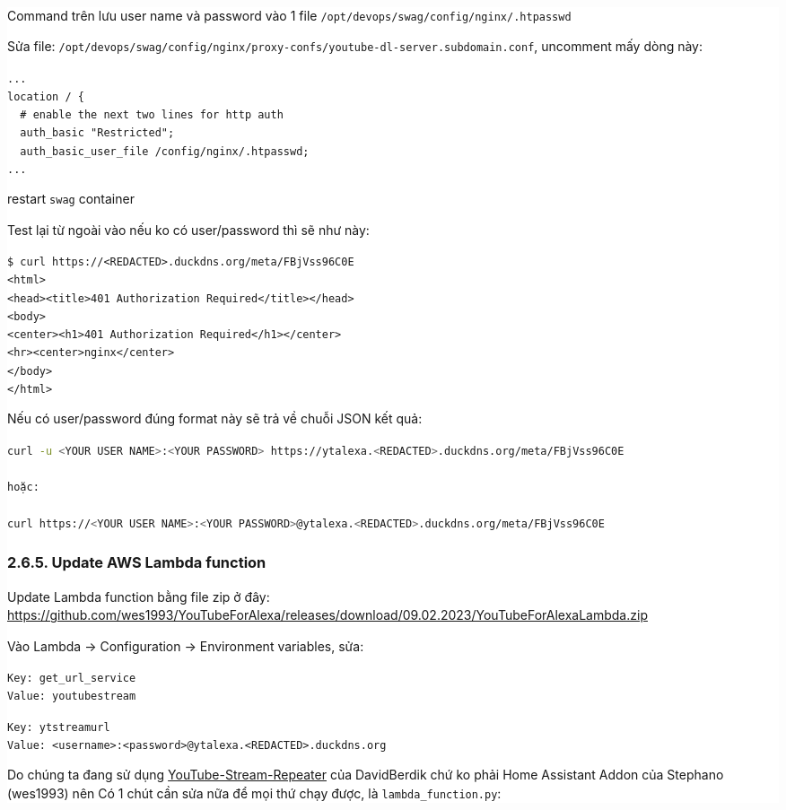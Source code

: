 Command trên lưu user name và password vào 1 file `/opt/devops/swag/config/nginx/.htpasswd`

Sửa file: `/opt/devops/swag/config/nginx/proxy-confs/youtube-dl-server.subdomain.conf`, uncomment mấy dòng này:  

```
...
location / {
  # enable the next two lines for http auth
  auth_basic "Restricted";
  auth_basic_user_file /config/nginx/.htpasswd;
...
```

restart `swag` container

Test lại từ ngoài vào nếu ko có user/password thì sẽ như này:  

```
$ curl https://<REDACTED>.duckdns.org/meta/FBjVss96C0E
<html>
<head><title>401 Authorization Required</title></head>
<body>
<center><h1>401 Authorization Required</h1></center>
<hr><center>nginx</center>
</body>
</html>
```

Nếu có user/password đúng format này sẽ trả về chuỗi JSON kết quả:  

```sh
curl -u <YOUR USER NAME>:<YOUR PASSWORD> https://ytalexa.<REDACTED>.duckdns.org/meta/FBjVss96C0E

hoặc:  

curl https://<YOUR USER NAME>:<YOUR PASSWORD>@ytalexa.<REDACTED>.duckdns.org/meta/FBjVss96C0E
```

### 2.6.5. Update AWS Lambda function

Update Lambda function bằng file zip ở đây: 
https://github.com/wes1993/YouTubeForAlexa/releases/download/09.02.2023/YouTubeForAlexaLambda.zip

Vào Lambda -> Configuration -> Environment variables, sửa:  

```
Key: get_url_service
Value: youtubestream
```

```
Key: ytstreamurl
Value: <username>:<password>@ytalexa.<REDACTED>.duckdns.org
```

Do chúng ta đang sử dụng [YouTube-Stream-Repeater](https://github.com/DavidBerdik/YouTube-Stream-Repeater) của DavidBerdik chứ ko phải Home Assistant Addon của Stephano (wes1993) nên Có 1 chút cần sửa nữa để mọi thứ chạy được, là `lambda_function.py`:  

